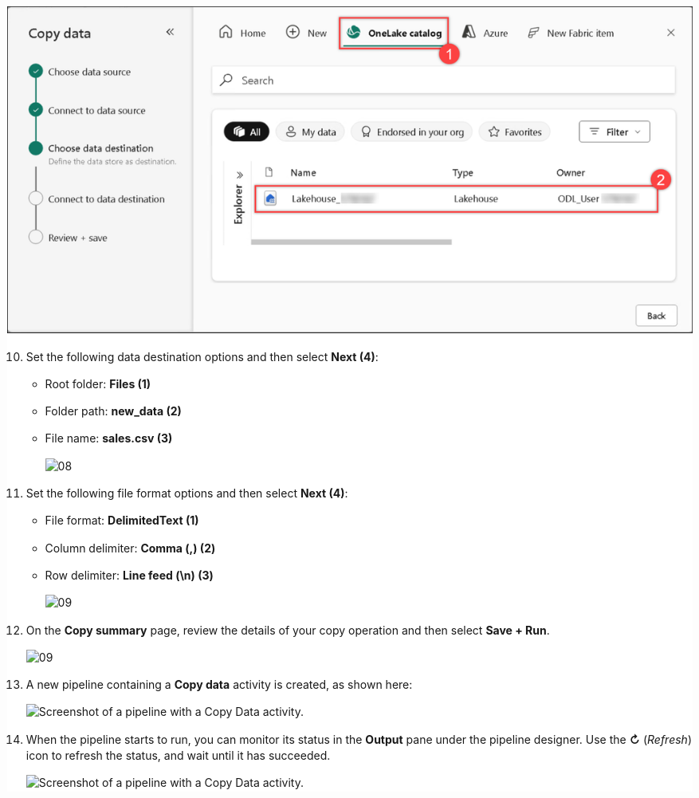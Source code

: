    ![Account-manager-start](./Images/02/lakehouse-catalog.png)

10. Set the following data destination options and then select **Next (4)**:

    - Root folder: **Files (1)**
    - Folder path: **new_data (2)**
    - File name: **sales.csv  (3)**
   
      ![08](./Images/fabric9.png)

11. Set the following file format options and then select **Next (4)**:

    - File format: **DelimitedText (1)**
    - Column delimiter: **Comma (,) (2)**
    - Row delimiter: **Line feed (\n) (3)**
   
      ![09](./Images/fabric10.png)

12. On the **Copy summary** page, review the details of your copy operation and then select **Save + Run**.

    ![09](./Images/b777.png)

13. A new pipeline containing a **Copy data** activity is created, as shown here:

    ![Screenshot of a pipeline with a Copy Data activity.](./Images/E1T3S13.png)

14. When the pipeline starts to run, you can monitor its status in the **Output** pane under the pipeline designer. Use the **&#8635;** (*Refresh*) icon to refresh the status, and wait until it has succeeded.

    ![Screenshot of a pipeline with a Copy Data activity.](./Images/01/Pg3-CpyOutput.png)
